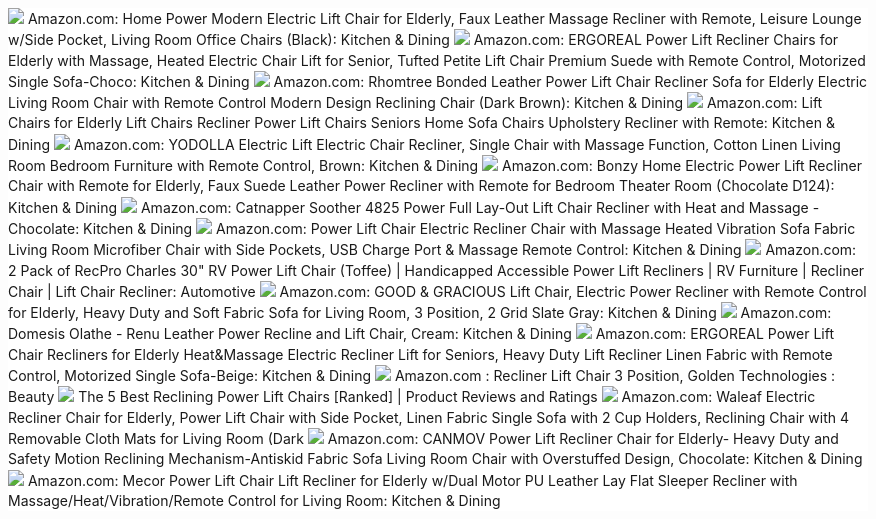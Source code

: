 [ ![](https://images-na.ssl-images-amazon.com/images/I/51Q0ZMW6C-L._AC_SX522_.jpg)](https://images-na.ssl-images-amazon.com/images/I/51Q0ZMW6C-L._AC_SX522_.jpg) Amazon.com: Home Power Modern Electric Lift Chair for Elderly, Faux Leather  Massage Recliner with Remote, Leisure Lounge w/Side Pocket, Living Room  Office Chairs (Black): Kitchen & Dining
[ ![](https://images-na.ssl-images-amazon.com/images/I/71FrK6E4evL._AC_SX522_.jpg)](https://images-na.ssl-images-amazon.com/images/I/71FrK6E4evL._AC_SX522_.jpg) Amazon.com: ERGOREAL Power Lift Recliner Chairs for Elderly with Massage,  Heated Electric Chair Lift for Senior, Tufted Petite Lift Chair Premium  Suede with Remote Control, Motorized Single Sofa-Choco: Kitchen & Dining
[ ![](https://images-na.ssl-images-amazon.com/images/I/71CxvxltbCL._AC_SX522_.jpg)](https://images-na.ssl-images-amazon.com/images/I/71CxvxltbCL._AC_SX522_.jpg) Amazon.com: Rhomtree Bonded Leather Power Lift Chair Recliner Sofa for  Elderly Electric Living Room Chair with Remote Control Modern Design Reclining  Chair (Dark Brown): Kitchen & Dining
[ ![](https://images-na.ssl-images-amazon.com/images/I/81jt5ZndQfL._AC_SX522_.jpg)](https://images-na.ssl-images-amazon.com/images/I/81jt5ZndQfL._AC_SX522_.jpg) Amazon.com: Lift Chairs for Elderly Lift Chairs Recliner Power Lift Chairs  Seniors Home Sofa Chairs Upholstery Recliner with Remote: Kitchen & Dining
[ ![](https://images-na.ssl-images-amazon.com/images/I/71EJHUpU7yL._AC_SX522_.jpg)](https://images-na.ssl-images-amazon.com/images/I/71EJHUpU7yL._AC_SX522_.jpg) Amazon.com: YODOLLA Electric Lift Electric Chair Recliner, Single Chair  with Massage Function, Cotton Linen Living Room Bedroom Furniture with  Remote Control, Brown: Kitchen & Dining
[ ![](https://images-na.ssl-images-amazon.com/images/I/61Tsf8ixX9L._AC_SX522_.jpg)](https://images-na.ssl-images-amazon.com/images/I/61Tsf8ixX9L._AC_SX522_.jpg) Amazon.com: Bonzy Home Electric Power Lift Recliner Chair with Remote for  Elderly, Faux Suede Leather Power Recliner with Remote for Bedroom Theater  Room (Chocolate D124): Kitchen & Dining
[ ![](https://images-na.ssl-images-amazon.com/images/I/61URLBSwqEL._AC_SX355_.jpg)](https://images-na.ssl-images-amazon.com/images/I/61URLBSwqEL._AC_SX355_.jpg) Amazon.com: Catnapper Soother 4825 Power Full Lay-Out Lift Chair Recliner  with Heat and Massage - Chocolate: Kitchen & Dining
[ ![](https://images-na.ssl-images-amazon.com/images/I/819%2BjXisfvL._AC_SX522_.jpg)](https://images-na.ssl-images-amazon.com/images/I/819%2BjXisfvL._AC_SX522_.jpg) Amazon.com: Power Lift Chair Electric Recliner Chair with Massage Heated  Vibration Sofa Fabric Living Room Microfiber Chair with Side Pockets, USB  Charge Port & Massage Remote Control: Kitchen & Dining
[ ![](https://images-na.ssl-images-amazon.com/images/I/71XcICvuVXL._AC_SY355_.jpg)](https://images-na.ssl-images-amazon.com/images/I/71XcICvuVXL._AC_SY355_.jpg) Amazon.com: 2 Pack of RecPro Charles 30" RV Power Lift Chair (Toffee) |  Handicapped Accessible Power Lift Recliners | RV Furniture | Recliner Chair  | Lift Chair Recliner: Automotive
[ ![](https://images-na.ssl-images-amazon.com/images/I/71IsQ69xIaL._AC_SX522_.jpg)](https://images-na.ssl-images-amazon.com/images/I/71IsQ69xIaL._AC_SX522_.jpg) Amazon.com: GOOD & GRACIOUS Lift Chair, Electric Power Recliner with Remote  Control for Elderly, Heavy Duty and Soft Fabric Sofa for Living Room, 3  Position, 2 Grid Slate Gray: Kitchen & Dining
[ ![](https://images-na.ssl-images-amazon.com/images/I/71ztX5aJmUL._AC_SY355_.jpg)](https://images-na.ssl-images-amazon.com/images/I/71ztX5aJmUL._AC_SY355_.jpg) Amazon.com: Domesis Olathe - Renu Leather Power Recline and Lift Chair,  Cream: Kitchen & Dining
[ ![](https://images-na.ssl-images-amazon.com/images/I/81D2YjXPnBL._AC_SX522_.jpg)](https://images-na.ssl-images-amazon.com/images/I/81D2YjXPnBL._AC_SX522_.jpg) Amazon.com: ERGOREAL Power Lift Chair Recliners for Elderly Heat&Massage  Electric Recliner Lift for Seniors, Heavy Duty Lift Recliner Linen Fabric  with Remote Control, Motorized Single Sofa-Beige: Kitchen & Dining
[ ![](https://images-na.ssl-images-amazon.com/images/I/51x2a7edAzL._SY355_.jpg)](https://images-na.ssl-images-amazon.com/images/I/51x2a7edAzL._SY355_.jpg) Amazon.com : Recliner Lift Chair 3 Position, Golden Technologies : Beauty
[ ![](https://www.top5reviewed.com/wp-content/uploads/2017/03/51QnksKRydL.jpg)](https://www.top5reviewed.com/wp-content/uploads/2017/03/51QnksKRydL.jpg) The 5 Best Reclining Power Lift Chairs [Ranked] | Product Reviews and  Ratings
[ ![](https://images-na.ssl-images-amazon.com/images/I/81JU7VWeZWL._AC_SX522_.jpg)](https://images-na.ssl-images-amazon.com/images/I/81JU7VWeZWL._AC_SX522_.jpg) Amazon.com: Waleaf Electric Recliner Chair for Elderly, Power Lift Chair  with Side Pocket, Linen Fabric Single Sofa with 2 Cup Holders, Reclining  Chair with 4 Removable Cloth Mats for Living Room (Dark
[ ![](https://images-na.ssl-images-amazon.com/images/I/81Yepfu7B6L._AC_SX522_.jpg)](https://images-na.ssl-images-amazon.com/images/I/81Yepfu7B6L._AC_SX522_.jpg) Amazon.com: CANMOV Power Lift Recliner Chair for Elderly- Heavy Duty and  Safety Motion Reclining Mechanism-Antiskid Fabric Sofa Living Room Chair  with Overstuffed Design, Chocolate: Kitchen & Dining
[ ![](https://images-na.ssl-images-amazon.com/images/I/41SQ8gqpc1L._AC_.jpg)](https://images-na.ssl-images-amazon.com/images/I/41SQ8gqpc1L._AC_.jpg) Amazon.com: Mecor Power Lift Chair Lift Recliner for Elderly w/Dual Motor  PU Leather Lay Flat Sleeper Recliner with Massage/Heat/Vibration/Remote  Control for Living Room: Kitchen & Dining